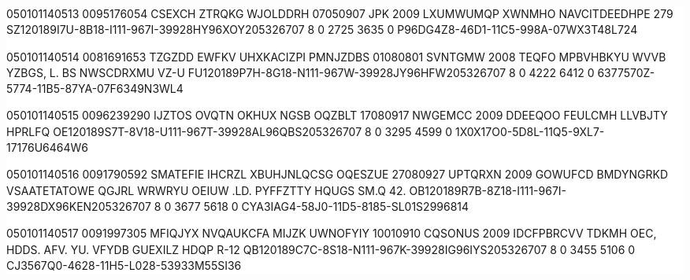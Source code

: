 
050101140513
0095176054
CSEXCH ZTRQKG 
WJOLDDRH
07050907 JPK 2009 
LXUMWUMQP XWNMHO 
NAVCITDEEDHPE 279
SZ120189I7U-8B18-I111-967I-39928HY96XOY205326707 8 0 2725 3635 0
P96DG4Z8-46D1-11C5-998A-07WX3T48L724


050101140514
0081691653 
TZGZDD EWFKV UHXKACIZPI 
PMNJZDBS
01080801 SVNTGMW 2008 
TEQFO MPBVHBKYU WVVB YZBGS, L. BS
NWSCDRXMU VZ-U 
FU120189P7H-8G18-N111-967W-39928JY96HFW205326707 8 0 4222 6412 0
6377570Z-5774-11B5-87YA-07F6349N3WL4


050101140515
0096239290
IJZTOS OVQTN OKHUX
NGSB OQZBLT 
17080917 NWGEMCC 2009 
DDEEQOO FEULCMH
LLVBJTY HPRLFQ 
OE120189S7T-8V18-U111-967T-39928AL96QBS205326707 8 0 3295 4599 0
1X0X17O0-5D8L-11Q5-9XL7-17176U6464W6


050101140516
0091790592
SMATEFIE IHCRZL XBUHJNLQCSG 
OQESZUE 
27080927 UPTQRXN 2009 
GOWUFCD BMDYNGRKD VSAATETATOWE 
QGJRL WRWRYU OEIUW .LD. PYFFZTTY HQUGS SM.Q 42.
OB120189R7B-8Z18-I111-967I-39928DX96KEN205326707 8 0 3677 5618 0
CYA3IAG4-58J0-11D5-8185-SL01S2996814 

 
050101140517
0091997305
MFIQJYX NVQAUKCFA MIJZK 
UWNOFYIY
10010910 CQSONUS 2009 
IDCFPBRCVV TDKMH OEC, HDDS. AFV. 
YU. VFYDB GUEXILZ HDQP R-12
QB120189C7C-8S18-N111-967K-39928IG96IYS205326707 8 0 3455 5106 0
CJ3567Q0-4628-11H5-L028-53933M55SI36 

 